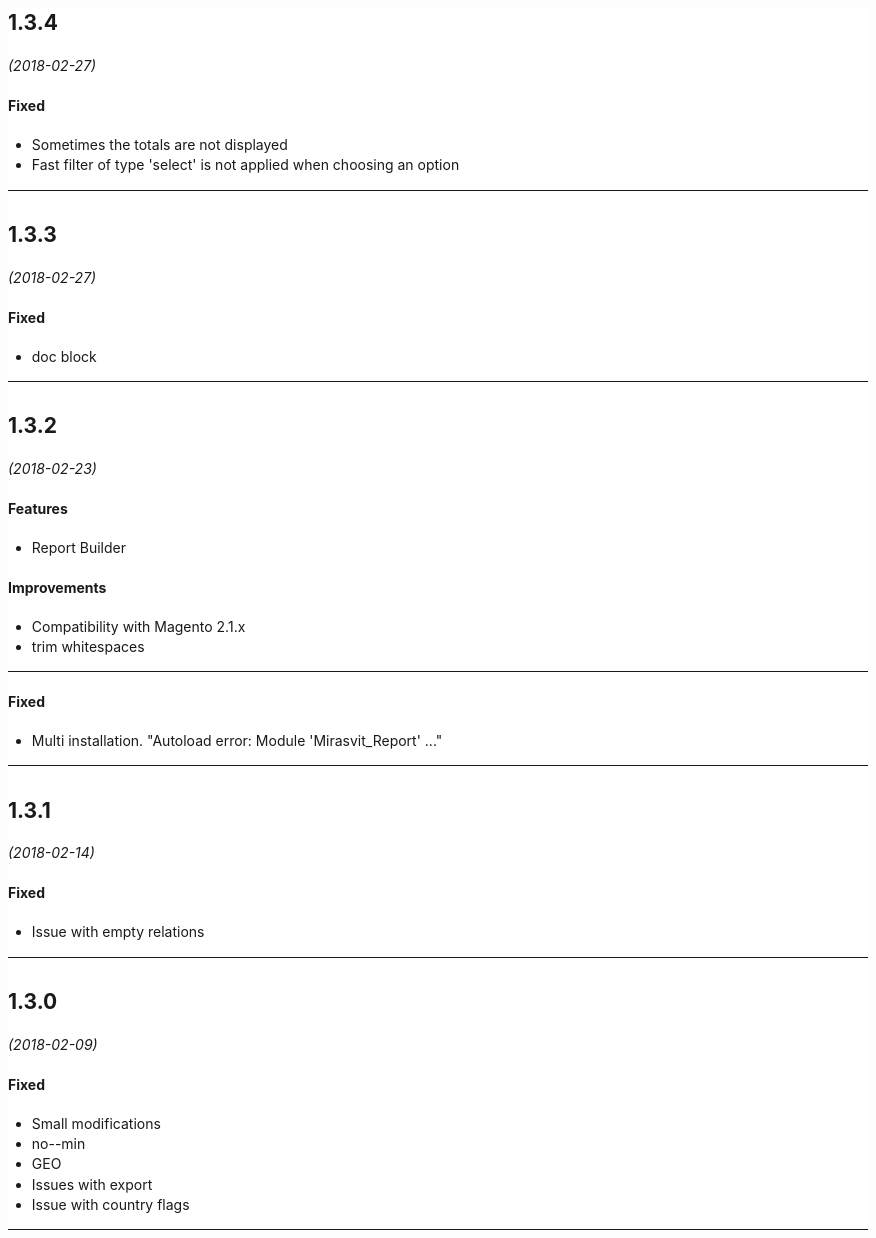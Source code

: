 
## 1.3.4
*(2018-02-27)*

#### Fixed
* Sometimes the totals are not displayed
* Fast filter of type 'select' is not applied when choosing an option

---

## 1.3.3
*(2018-02-27)*

#### Fixed
* doc block

---

## 1.3.2
*(2018-02-23)*

#### Features
* Report Builder

#### Improvements
* Compatibility with Magento 2.1.x
* trim whitespaces

---

#### Fixed
* Multi installation. "Autoload error: Module 'Mirasvit_Report' ..."

---

## 1.3.1
*(2018-02-14)*

#### Fixed
* Issue with empty relations

---

## 1.3.0
*(2018-02-09)*

#### Fixed
* Small modifications
* no--min
* GEO
* Issues with export
* Issue with country flags

---